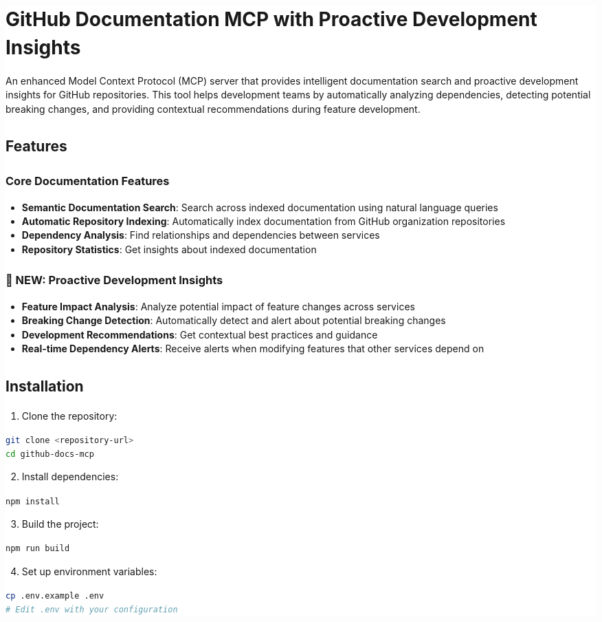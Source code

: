 # GitHub Documentation MCP with Proactive Development Insights

An enhanced Model Context Protocol (MCP) server that provides intelligent documentation search and proactive development insights for GitHub repositories. This tool helps development teams by automatically analyzing dependencies, detecting potential breaking changes, and providing contextual recommendations during feature development.

## Features

### Core Documentation Features

- **Semantic Documentation Search**: Search across indexed documentation using natural language queries
- **Automatic Repository Indexing**: Automatically index documentation from GitHub organization repositories
- **Dependency Analysis**: Find relationships and dependencies between services
- **Repository Statistics**: Get insights about indexed documentation

### 🚀 NEW: Proactive Development Insights

- **Feature Impact Analysis**: Analyze potential impact of feature changes across services
- **Breaking Change Detection**: Automatically detect and alert about potential breaking changes
- **Development Recommendations**: Get contextual best practices and guidance
- **Real-time Dependency Alerts**: Receive alerts when modifying features that other services depend on

## Installation

1. Clone the repository:

```bash
git clone <repository-url>
cd github-docs-mcp
```

2. Install dependencies:

```bash
npm install
```

3. Build the project:

```bash
npm run build
```

4. Set up environment variables:

```bash
cp .env.example .env
# Edit .env with your configuration
```
